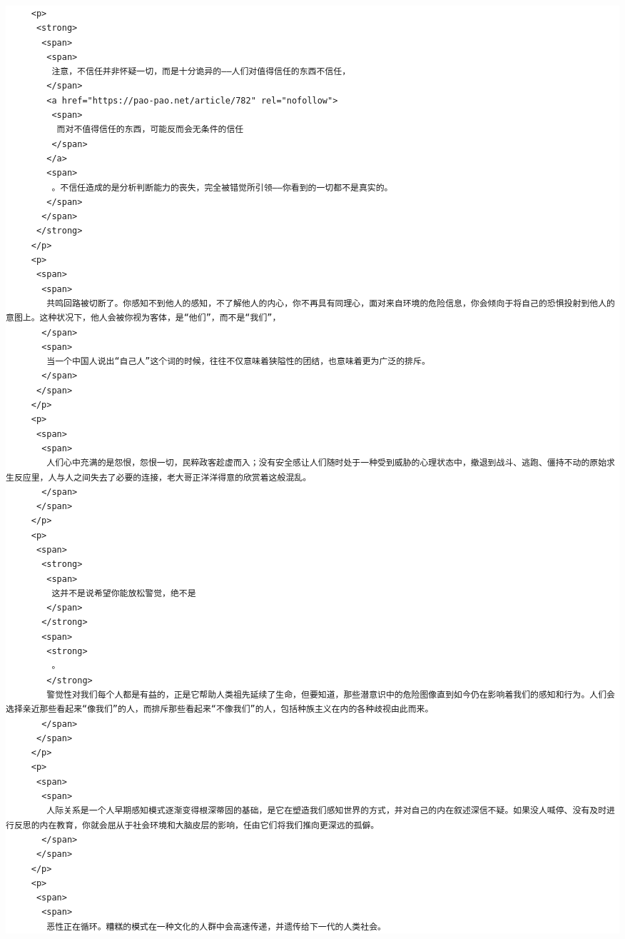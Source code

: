          <p>
          <strong>
           <span>
            <span>
             注意，不信任并非怀疑一切，而是十分诡异的——人们对值得信任的东西不信任，
            </span>
            <a href="https://pao-pao.net/article/782" rel="nofollow">
             <span>
              而对不值得信任的东西，可能反而会无条件的信任
             </span>
            </a>
            <span>
             。不信任造成的是分析判断能力的丧失，完全被错觉所引领——你看到的一切都不是真实的。
            </span>
           </span>
          </strong>
         </p>
         <p>
          <span>
           <span>
            共鸣回路被切断了。你感知不到他人的感知，不了解他人的内心，你不再具有同理心，面对来自环境的危险信息，你会倾向于将自己的恐惧投射到他人的意图上。这种状况下，他人会被你视为客体，是“他们”，而不是“我们”，
           </span>
           <span>
            当一个中国人说出“自己人”这个词的时候，往往不仅意味着狭隘性的团结，也意味着更为广泛的排斥。
           </span>
          </span>
         </p>
         <p>
          <span>
           <span>
            人们心中充满的是怨恨，怨恨一切，民粹政客趁虚而入；没有安全感让人们随时处于一种受到威胁的心理状态中，撤退到战斗、逃跑、僵持不动的原始求生反应里，人与人之间失去了必要的连接，老大哥正洋洋得意的欣赏着这般混乱。
           </span>
          </span>
         </p>
         <p>
          <span>
           <strong>
            <span>
             这并不是说希望你能放松警觉，绝不是
            </span>
           </strong>
           <span>
            <strong>
             。
            </strong>
            警觉性对我们每个人都是有益的，正是它帮助人类祖先延续了生命，但要知道，那些潜意识中的危险图像直到如今仍在影响着我们的感知和行为。人们会选择亲近那些看起来“像我们”的人，而排斥那些看起来“不像我们”的人，包括种族主义在内的各种歧视由此而来。
           </span>
          </span>
         </p>
         <p>
          <span>
           <span>
            人际关系是一个人早期感知模式逐渐变得根深蒂固的基础，是它在塑造我们感知世界的方式，并对自己的内在叙述深信不疑。如果没人喊停、没有及时进行反思的内在教育，你就会屈从于社会环境和大脑皮层的影响，任由它们将我们推向更深远的孤僻。
           </span>
          </span>
         </p>
         <p>
          <span>
           <span>
            恶性正在循环。糟糕的模式在一种文化的人群中会高速传递，并遗传给下一代的人类社会。